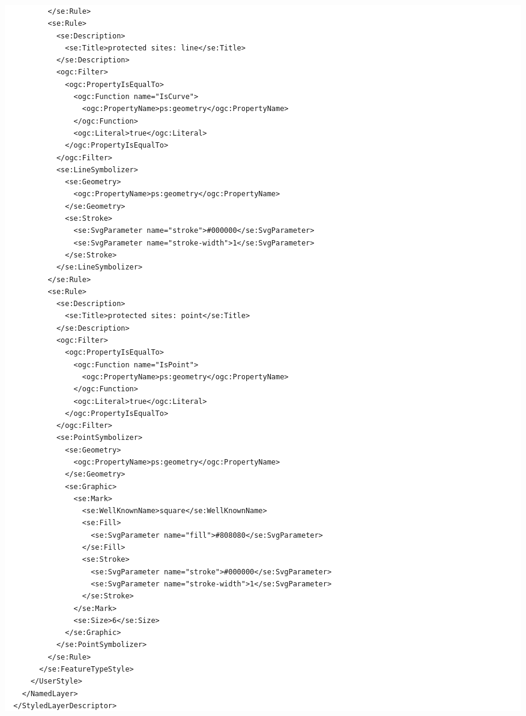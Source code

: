               </se:Rule>
              <se:Rule>
                <se:Description>
                  <se:Title>protected sites: line</se:Title>
                </se:Description>
                <ogc:Filter>
                  <ogc:PropertyIsEqualTo>
                    <ogc:Function name="IsCurve">
                      <ogc:PropertyName>ps:geometry</ogc:PropertyName>
                    </ogc:Function>
                    <ogc:Literal>true</ogc:Literal>
                  </ogc:PropertyIsEqualTo>
                </ogc:Filter>
                <se:LineSymbolizer>
                  <se:Geometry>
                    <ogc:PropertyName>ps:geometry</ogc:PropertyName>
                  </se:Geometry>
                  <se:Stroke>
                    <se:SvgParameter name="stroke">#000000</se:SvgParameter>
                    <se:SvgParameter name="stroke-width">1</se:SvgParameter>
                  </se:Stroke>
                </se:LineSymbolizer>
              </se:Rule>
              <se:Rule>
                <se:Description>
                  <se:Title>protected sites: point</se:Title>
                </se:Description>
                <ogc:Filter>
                  <ogc:PropertyIsEqualTo>
                    <ogc:Function name="IsPoint">
                      <ogc:PropertyName>ps:geometry</ogc:PropertyName>
                    </ogc:Function>
                    <ogc:Literal>true</ogc:Literal>
                  </ogc:PropertyIsEqualTo>
                </ogc:Filter>
                <se:PointSymbolizer>
                  <se:Geometry>
                    <ogc:PropertyName>ps:geometry</ogc:PropertyName>
                  </se:Geometry>
                  <se:Graphic>
                    <se:Mark>
                      <se:WellKnownName>square</se:WellKnownName>
                      <se:Fill>
                        <se:SvgParameter name="fill">#808080</se:SvgParameter>
                      </se:Fill>
                      <se:Stroke>
                        <se:SvgParameter name="stroke">#000000</se:SvgParameter>
                        <se:SvgParameter name="stroke-width">1</se:SvgParameter>
                      </se:Stroke>
                    </se:Mark>
                    <se:Size>6</se:Size>
                  </se:Graphic>
                </se:PointSymbolizer>
              </se:Rule>
            </se:FeatureTypeStyle>
          </UserStyle>
        </NamedLayer>
      </StyledLayerDescriptor>
